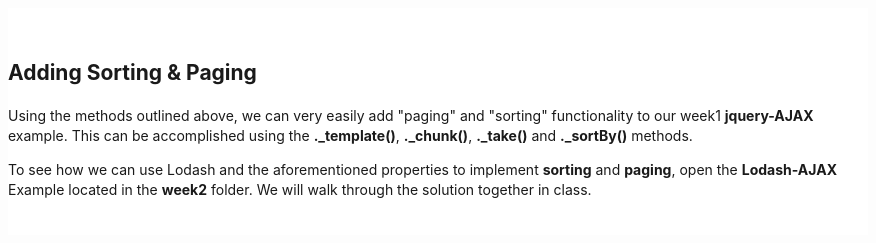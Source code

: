 <br>

## Adding Sorting & Paging

Using the methods outlined above, we can very easily add "paging" and "sorting" functionality to our week1 **jquery-AJAX** example.  This can be accomplished using the **.\_template()**, **.\_chunk()**, **.\_take()** and **.\_sortBy()** methods.

To see how we can use Lodash and the aforementioned properties to implement **sorting** and **paging**, open the **Lodash-AJAX** Example located in the **week2** folder.  We will walk through the solution together in class.

<br>
